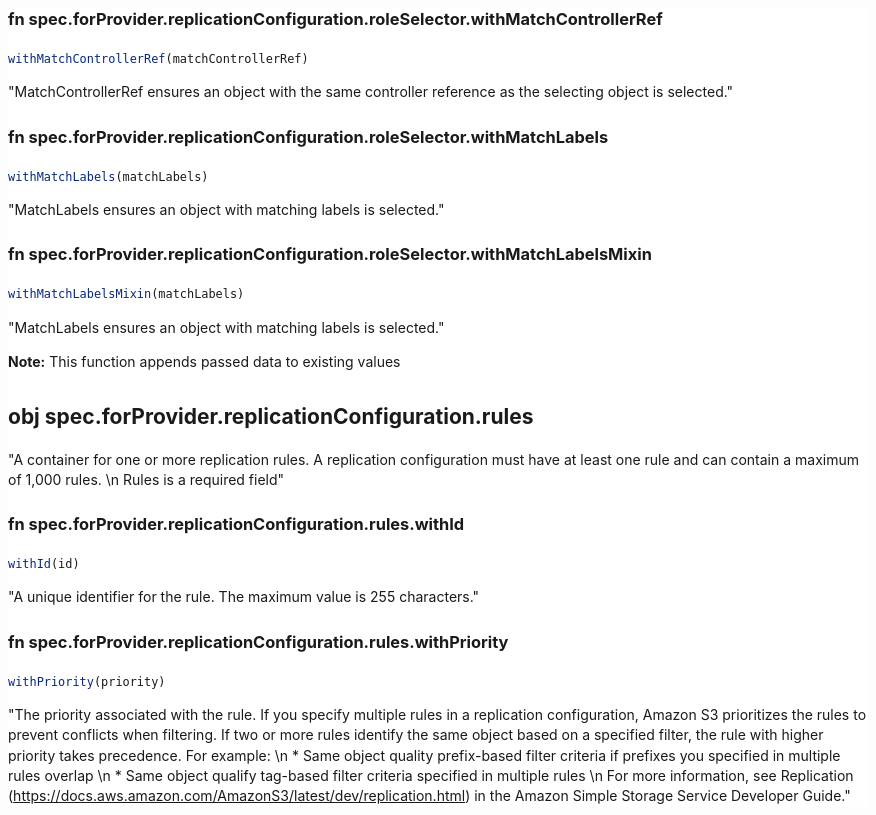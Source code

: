 ### fn spec.forProvider.replicationConfiguration.roleSelector.withMatchControllerRef

```ts
withMatchControllerRef(matchControllerRef)
```

"MatchControllerRef ensures an object with the same controller reference as the selecting object is selected."

### fn spec.forProvider.replicationConfiguration.roleSelector.withMatchLabels

```ts
withMatchLabels(matchLabels)
```

"MatchLabels ensures an object with matching labels is selected."

### fn spec.forProvider.replicationConfiguration.roleSelector.withMatchLabelsMixin

```ts
withMatchLabelsMixin(matchLabels)
```

"MatchLabels ensures an object with matching labels is selected."

**Note:** This function appends passed data to existing values

## obj spec.forProvider.replicationConfiguration.rules

"A container for one or more replication rules. A replication configuration must have at least one rule and can contain a maximum of 1,000 rules. \n Rules is a required field"

### fn spec.forProvider.replicationConfiguration.rules.withId

```ts
withId(id)
```

"A unique identifier for the rule. The maximum value is 255 characters."

### fn spec.forProvider.replicationConfiguration.rules.withPriority

```ts
withPriority(priority)
```

"The priority associated with the rule. If you specify multiple rules in a replication configuration, Amazon S3 prioritizes the rules to prevent conflicts when filtering. If two or more rules identify the same object based on a specified filter, the rule with higher priority takes precedence. For example: \n    * Same object quality prefix-based filter criteria if prefixes you specified    in multiple rules overlap \n    * Same object qualify tag-based filter criteria specified in multiple    rules \n For more information, see Replication (https://docs.aws.amazon.com/AmazonS3/latest/dev/replication.html) in the Amazon Simple Storage Service Developer Guide."
